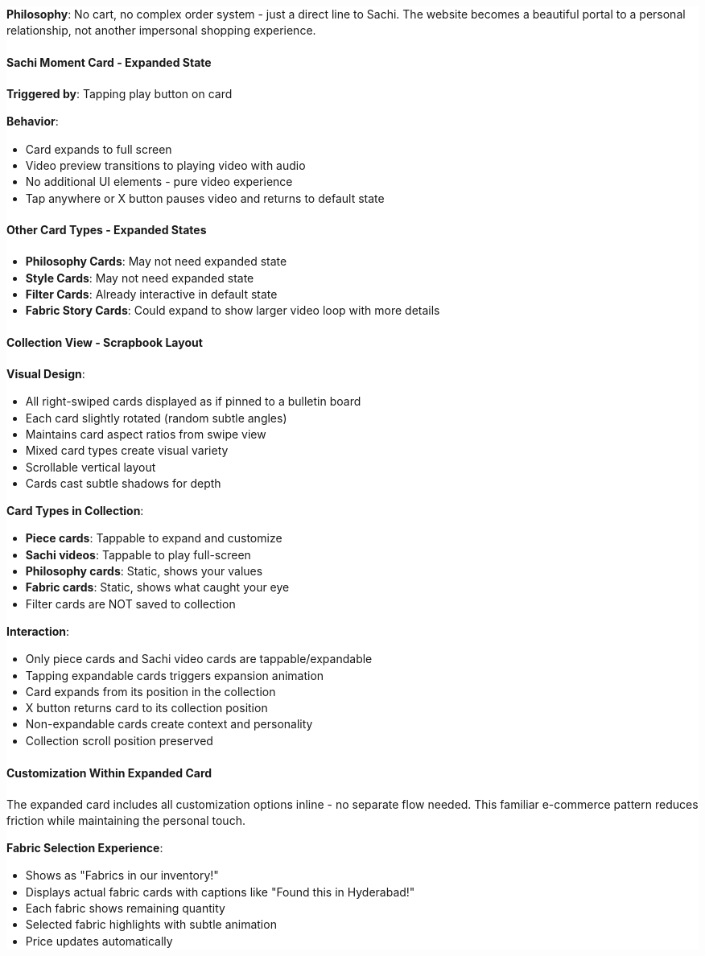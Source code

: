 **Philosophy**: No cart, no complex order system - just a direct line to Sachi. The website becomes a beautiful portal to a personal relationship, not another impersonal shopping experience.

#### Sachi Moment Card - Expanded State
**Triggered by**: Tapping play button on card

**Behavior**:
- Card expands to full screen
- Video preview transitions to playing video with audio
- No additional UI elements - pure video experience
- Tap anywhere or X button pauses video and returns to default state

#### Other Card Types - Expanded States
- **Philosophy Cards**: May not need expanded state
- **Style Cards**: May not need expanded state  
- **Filter Cards**: Already interactive in default state
- **Fabric Story Cards**: Could expand to show larger video loop with more details

#### Collection View - Scrapbook Layout
**Visual Design**:
- All right-swiped cards displayed as if pinned to a bulletin board
- Each card slightly rotated (random subtle angles)
- Maintains card aspect ratios from swipe view
- Mixed card types create visual variety
- Scrollable vertical layout
- Cards cast subtle shadows for depth

**Card Types in Collection**:
- **Piece cards**: Tappable to expand and customize
- **Sachi videos**: Tappable to play full-screen
- **Philosophy cards**: Static, shows your values
- **Fabric cards**: Static, shows what caught your eye
- Filter cards are NOT saved to collection

**Interaction**:
- Only piece cards and Sachi video cards are tappable/expandable
- Tapping expandable cards triggers expansion animation
- Card expands from its position in the collection
- X button returns card to its collection position
- Non-expandable cards create context and personality
- Collection scroll position preserved

#### Customization Within Expanded Card

The expanded card includes all customization options inline - no separate flow needed. This familiar e-commerce pattern reduces friction while maintaining the personal touch.

**Fabric Selection Experience**:
- Shows as "Fabrics in our inventory!"
- Displays actual fabric cards with captions like "Found this in Hyderabad!"
- Each fabric shows remaining quantity
- Selected fabric highlights with subtle animation
- Price updates automatically
